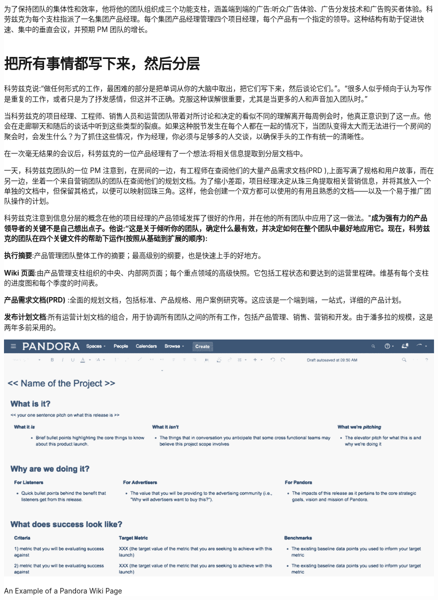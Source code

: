为了保持团队的集体性和效率，他将他的团队组织成三个功能支柱，涵盖端到端的广告:听众广告体验、广告分发技术和广告购买者体验。科劳兹克为每个支柱指派了一名集团产品经理。每个集团产品经理管理四个项目经理，每个产品有一个指定的领导。这种结构有助于促进快速、集中的垂直会议，并预期 PM 团队的增长。

# 把所有事情都写下来，然后分层

科劳兹克说:“做任何形式的工作，最困难的部分是把单词从你的大脑中取出，把它们写下来，然后谈论它们。”。“很多人似乎倾向于认为写作是重复的工作，或者只是为了抒发感情，但这并不正确。克服这种误解很重要，尤其是当更多的人和声音加入团队时。”

当科劳兹克的项目经理、工程师、销售人员和运营团队带着对所讨论和决定的看似不同的理解离开每周例会时，他真正意识到了这一点。他会在走廊聊天和随后的谈话中听到这些类型的裂痕。如果这种脱节发生在每个人都在一起的情况下，当团队变得太大而无法进行一个房间的聚会时，会发生什么？为了抓住这些情况，作为经理，你必须与足够多的人交谈，以确保手头的工作有统一的清晰性。

在一次毫无结果的会议后，科劳兹克的一位产品经理有了一个想法:将相关信息提取到分层文档中。

一天，科劳兹克团队的一位 PM 注意到，在房间的一边，有工程师在查阅他们的大量产品需求文档(PRD ),上面写满了规格和用户故事，而在另一边，坐着一个来自营销团队的团队在查阅他们的规划文档。为了缩小差距，项目经理决定从珠三角提取相关营销信息，并将其放入一个单独的文档中，但保留其格式，以便可以映射回珠三角。这样，他会创建一个双方都可以使用的有用且熟悉的文档——以及一个易于推广团队操作的计划。

科劳兹克注意到信息分层的概念在他的项目经理的产品领域发挥了很好的作用，并在他的所有团队中应用了这一做法。"**成为强有力的产品领导者的关键不是自己想出点子。他说:“这是关于倾听你的团队，确定什么最有效，并决定如何在整个团队中最好地应用它。现在，科劳兹克的团队在四个关键文件的帮助下运作(按照从基础到扩展的顺序):**

**执行摘要**:产品管理团队整体工作的摘要；最高级别的纲要，也是快速上手的好地方。

**Wiki 页面**:由产品管理支柱组织的中央、内部网页面；每个重点领域的高级快照。它包括工程状态和要达到的运营里程碑。维基有每个支柱的进度图和每个季度的时间表。

**产品需求文档(PRD)** :全面的规划文档，包括标准、产品规格、用户案例研究等。这应该是一个端到端，一站式，详细的产品计划。

**发布计划文档**:所有运营计划文档的组合，用于协调所有团队之间的所有工作，包括产品管理、销售、营销和开发。由于潘多拉的规模，这是两年多前采用的。

![](img/edcc44fcd1c40b45c6642dbc1c8c2ed7.png)

An Example of a Pandora Wiki Page
